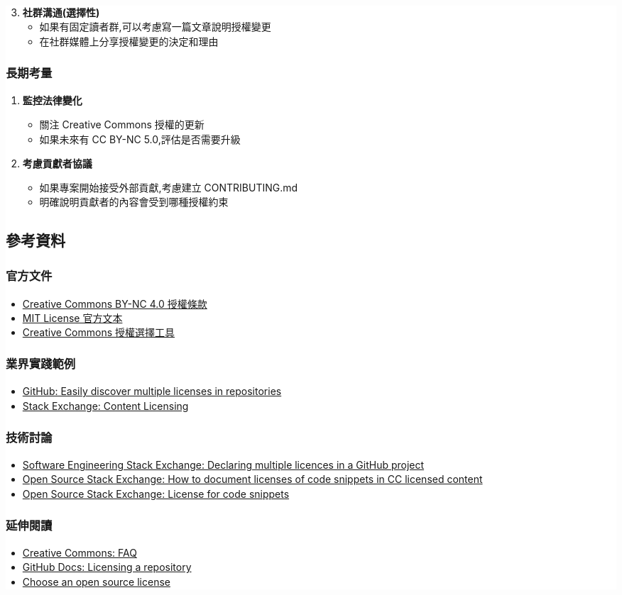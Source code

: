 3. **社群溝通(選擇性)**
   - 如果有固定讀者群,可以考慮寫一篇文章說明授權變更
   - 在社群媒體上分享授權變更的決定和理由

### 長期考量

1. **監控法律變化**
   - 關注 Creative Commons 授權的更新
   - 如果未來有 CC BY-NC 5.0,評估是否需要升級

2. **考慮貢獻者協議**
   - 如果專案開始接受外部貢獻,考慮建立 CONTRIBUTING.md
   - 明確說明貢獻者的內容會受到哪種授權約束

## 參考資料

### 官方文件
- [Creative Commons BY-NC 4.0 授權條款](https://creativecommons.org/licenses/by-nc/4.0/)
- [MIT License 官方文本](https://opensource.org/licenses/MIT)
- [Creative Commons 授權選擇工具](https://creativecommons.org/choose/)

### 業界實踐範例
- [GitHub: Easily discover multiple licenses in repositories](https://github.blog/changelog/2022-05-26-easily-discover-and-navigate-to-multiple-licenses-in-repositories/)
- [Stack Exchange: Content Licensing](https://meta.stackexchange.com/questions/344491/an-update-on-creative-commons-licensing)

### 技術討論
- [Software Engineering Stack Exchange: Declaring multiple licences in a GitHub project](https://softwareengineering.stackexchange.com/questions/304874/declaring-multiple-licences-in-a-github-project)
- [Open Source Stack Exchange: How to document licenses of code snippets in CC licensed content](https://opensource.stackexchange.com/questions/2119/how-do-i-document-licenses-of-code-snippets-on-a-web-page-with-a-cc-by-4-0-licen)
- [Open Source Stack Exchange: License for code snippets](https://opensource.stackexchange.com/questions/887/license-for-code-snippets)

### 延伸閱讀
- [Creative Commons: FAQ](https://wiki.creativecommons.org/wiki/frequently_asked_questions)
- [GitHub Docs: Licensing a repository](https://docs.github.com/articles/licensing-a-repository)
- [Choose an open source license](https://choosealicense.com/)

